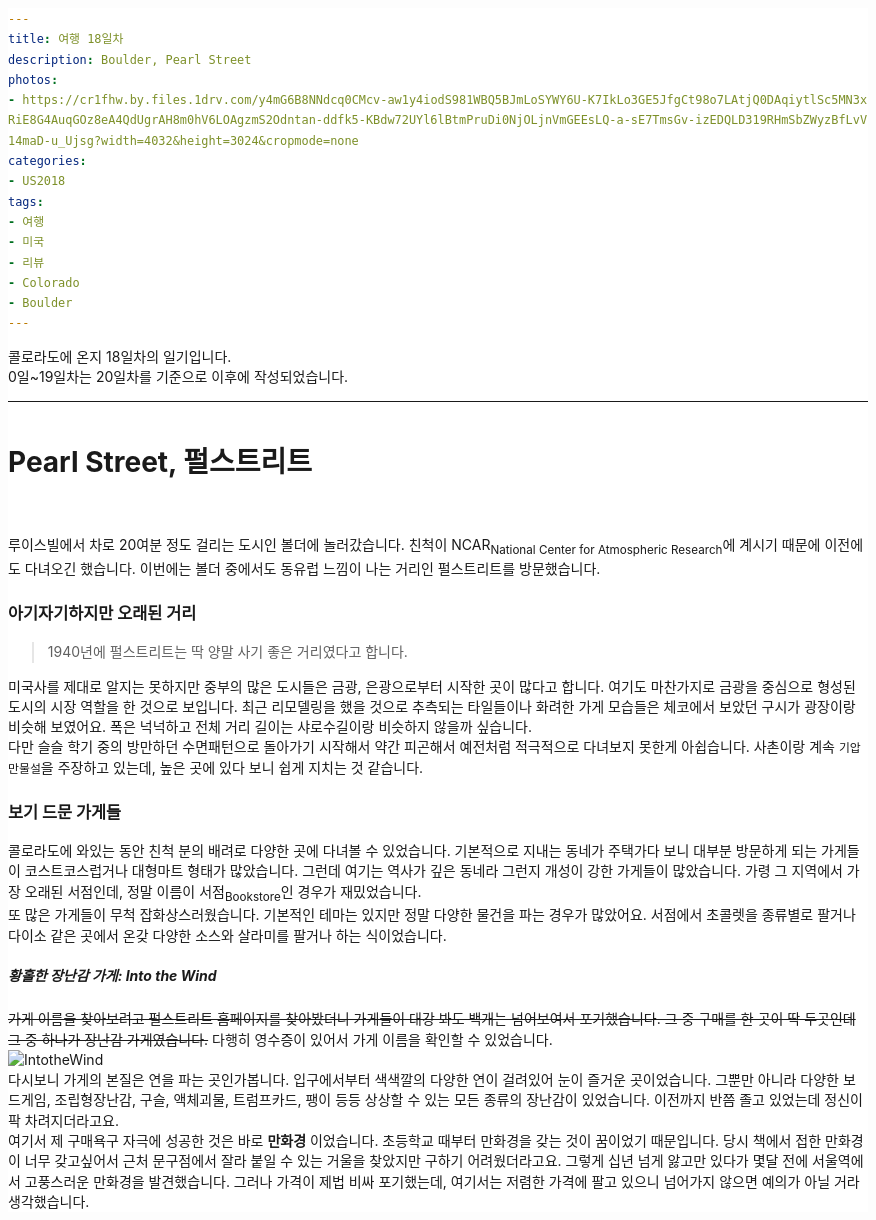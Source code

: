 ```yaml
---
title: 여행 18일차
description: Boulder, Pearl Street
photos:
- https://cr1fhw.by.files.1drv.com/y4mG6B8NNdcq0CMcv-aw1y4iodS981WBQ5BJmLoSYWY6U-K7IkLo3GE5JfgCt98o7LAtjQ0DAqiytlSc5MN3xRiE8G4AuqGOz8eA4QdUgrAH8m0hV6LOAgzmS2Odntan-ddfk5-KBdw72UYl6lBtmPruDi0NjOLjnVmGEEsLQ-a-sE7TmsGv-izEDQLD319RHmSbZWyzBfLvV14maD-u_Ujsg?width=4032&height=3024&cropmode=none
categories:
- US2018
tags:
- 여행
- 미국
- 리뷰
- Colorado
- Boulder
---
```


콜로라도에 온지 18일차의 일기입니다.<br/>
0일~19일차는 20일차를 기준으로 이후에 작성되었습니다.

---
# Pearl Street, 펄스트리트
<br/>
<p align="center"><iframe src="https://www.google.com/maps/embed?pb=!1m18!1m12!1m3!1d3055.905002295441!2d-105.28177778490682!3d40.017664679413514!2m3!1f0!2f0!3f0!3m2!1i1024!2i768!4f13.1!3m3!1m2!1s0x0%3A0x9f7044c164fb917a!2z7Y6EIOyKpO2KuOumrO2KuCDrqrA!5e0!3m2!1sko!2sus!4v1532312725704" width="600" height="450" frameborder="0" style="border:0" allowfullscreen></iframe></p>

루이스빌에서 차로 20여분 정도 걸리는 도시인 볼더에 놀러갔습니다. 친척이 NCAR<sub>National Center for Atmospheric Research</sub>에 계시기 때문에 이전에도 다녀오긴 했습니다. 이번에는 볼더 중에서도 동유럽 느낌이 나는 거리인 펄스트리트를 방문했습니다.

### 아기자기하지만 오래된 거리
> 1940년에 펄스트리트는 딱 양말 사기 좋은 거리였다고 합니다.

미국사를 제대로 알지는 못하지만 중부의 많은 도시들은 금광, 은광으로부터 시작한 곳이 많다고 합니다. 여기도 마찬가지로 금광을 중심으로 형성된 도시의 시장 역할을 한 것으로 보입니다. 최근 리모델링을 했을 것으로 추측되는 타일들이나 화려한 가게 모습들은 체코에서 보았던 구시가 광장이랑 비슷해 보였어요. 폭은 넉넉하고 전체 거리 길이는 샤로수길이랑 비슷하지 않을까 싶습니다.<br/>
다만 슬슬 학기 중의 방만하던 수면패턴으로 돌아가기 시작해서 약간 피곤해서 예전처럼 적극적으로 다녀보지 못한게 아쉽습니다. 사촌이랑 계속 `기압만물설`을 주장하고 있는데, 높은 곳에 있다 보니 쉽게 지치는 것 같습니다.


### 보기 드문 가게들

콜로라도에 와있는 동안 친척 분의 배려로 다양한 곳에 다녀볼 수 있었습니다. 기본적으로 지내는 동네가 주택가다 보니 대부분 방문하게 되는 가게들이 코스트코스럽거나 대형마트 형태가 많았습니다. 그런데 여기는 역사가 깊은 동네라 그런지 개성이 강한 가게들이 많았습니다. 가령 그 지역에서 가장 오래된 서점인데, 정말 이름이 서점<sub>Bookstore</sub>인 경우가 재밌었습니다.<br/>
또 많은 가게들이 무척 잡화상스러웠습니다. 기본적인 테마는 있지만 정말 다양한 물건을 파는 경우가 많았어요. 서점에서 초콜렛을 종류별로 팔거나 다이소 같은 곳에서 온갖 다양한 소스와 살라미를 팔거나 하는 식이었습니다.

##### 황홀한 장난감 가게: Into the Wind
~~가게 이름을 찾아보려고 펄스트리트 홈페이지를 찾아봤더니 가게들이 대강 봐도 백개는 넘어보여서 포기했습니다. 그 중 구매를 한 곳이 딱 두곳인데 그 중 하나가 장난감 가게였습니다.~~ 다행히 영수증이 있어서 가게 이름을 확인할 수 있었습니다.<br/>
![IntotheWind](https://www.boulderdowntown.com/_files/images/intothewind_storefront_2015.jpg)<br/>
다시보니 가게의 본질은 연을 파는 곳인가봅니다. 입구에서부터 색색깔의 다양한 연이 걸려있어 눈이 즐거운 곳이었습니다. 그뿐만 아니라 다양한 보드게임, 조립형장난감, 구슬, 액체괴물, 트럼프카드, 팽이 등등 상상할 수 있는 모든 종류의 장난감이 있었습니다. 이전까지 반쯤 졸고 있었는데 정신이 팍 차려지더라고요.<br/>
여기서 제 구매욕구 자극에 성공한 것은 바로 **만화경** 이었습니다. 초등학교 때부터 만화경을 갖는 것이 꿈이었기 때문입니다. 당시 책에서 접한 만화경이 너무 갖고싶어서 근처 문구점에서 잘라 붙일 수 있는 거울을 찾았지만 구하기 어려웠더라고요. 그렇게 십년 넘게 앓고만 있다가 몇달 전에 서울역에서 고풍스러운 만화경을 발견했습니다. 그러나 가격이 제법 비싸 포기했는데, 여기서는 저렴한 가격에 팔고 있으니 넘어가지 않으면 예의가 아닐 거라 생각했습니다.
